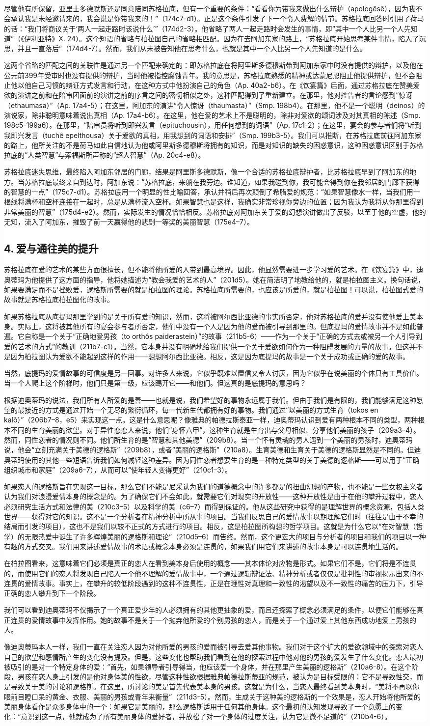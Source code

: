 尽管他有所保留，亚里士多德默斯还是同意陪同苏格拉底，但有一个重要的条件：“看看你为带我来做出什么辩护（apologêsê），因为我不会承认我是未经邀请来的，我会说是你带我来的！”（174c7-d1）。正是这个条件引发了下一个令人费解的情节。苏格拉底回答时引用了荷马的话：“我们将商议关于‘两人一起走路时该说什么’”（174d2-3）。他省略了两人一起走路时会发生的事情，即“其中一个人比另一个人先知道”（《伊利亚特》X. 24）。这个短语的省略与柏拉图自己的省略相匹配。因为在去阿加东家的路上，“苏格拉底开始思考某件事情，陷入了沉思，并且一直落后”（174d4-7）。然而，我们从未被告知他在思考什么，也就是其中一个人比另一个人先知道的是什么。

这两个省略的匹配之间的关联性是通过另一个匹配来确定的：即苏格拉底在将阿里斯多德穆斯带到阿加东家中时没有提供的辩护，以及他在公元前399年受审时也没有提供的辩护，当时他被指控腐蚀青年。我的意思是，苏格拉底熟悉的精神或达蒙尼恩阻止他提供辩护，但不会阻止他以他自己习惯的辩证方式发言和行动，在这种方式中他扮演自己的角色（Ap. 40a2-b6）。在《饮宴篇》后面，通过苏格拉底在赞美爱欲的演讲之前和在陪审团面前的演讲之前的序言之间的密切相似之处，这种匹配得到了重新建立。在那里，他对控告者的言论感到“惊讶（ethaumasa）”（Ap. 17a4-5）；在这里，阿加东的演讲“令人惊讶（thaumasta）”（Smp. 198b4）。在那里，他不是一个聪明（deinos）的演说家，除非聪明意味着说出真相（Ap. 17a4-b6）。在这里，他在爱的艺术上不是聪明的，除非对爱欲的颂词涉及对其真相的陈述（Smp. 198c5-199a6）。在那里，“陪审员将听到即兴发言（epituchousin），用任何想到的词语”（Ap. 17c1-2）；在这里，宴会的参与者们将“听到我即兴发言（tuchê epelthousa）关于爱欲的真相，用我想到的词语和安排”（Smp. 199b3-5）。我们可以推断，在苏格拉底前往阿加东家的路上，他所关注的不是荷马如此自信地认为他或阿里斯多德穆斯将拥有的知识，而是对知识的缺失的困惑意识，这种困惑意识区别于苏格拉底的“人类智慧”与索福斯所声称的“超人智慧”（Ap. 20c4-e8）。

苏格拉底迷失思维，最终陷入阿加东邻居的门廊，结果是阿里斯多德默斯，像一个合适的苏格拉底辩护者，比苏格拉底早到了阿加东的地方。当苏格拉底最终亲自到达时，阿加东说：“苏格拉底，来躺在我旁边。谁知道，如果我碰到你，我可能会得到你在我邻居的门廊下获得的智慧的一点”（175c7-d1）。苏格拉底用一个明显的性比喻回答，承认并稍后再次颠倒了希腊爱的规范：“如果智慧像水一样，当我们用一根线将满杯和空杯连接在一起时，总是从满杯流入空杯。如果智慧也是这样，我确实非常珍视你旁边的位置；因为我认为我将从你那里得到非常美丽的智慧”（175d4-e2）。然而，实际发生的情况恰恰相反。苏格拉底对阿加东关于爱的幻想演讲做出了反驳，以至于他的空虚，他的无知，流入了阿加东，摧毁了前一天赢得他的悲剧一等奖的美丽智慧（175e4–7）。

## 4. 爱与通往美的提升

苏格拉底在爱的艺术的某些方面很擅长，但不能将他所爱的人带到最高境界。因此，他显然需要进一步学习爱的艺术。在《饮宴篇》中，迪奥蒂玛为他提供了这方面的指导，他将她描述为“教会我爱的艺术的人”（201d5）。她在简洁明了地教给他的，就是柏拉图主义。换句话说，如果要满足而不是挫败爱，逻格斯所需要的就是柏拉图的理论。苏格拉底所需要的，也应该是所爱的，就是柏拉图！可以说，柏拉图式爱的故事就是苏格拉底柏拉图化的故事。

如果苏格拉底从底提玛那里学到的是关于所有爱的知识，然而，这将被阿尔西比亚德的事实所否定，他对苏格拉底的爱并没有使他爱上美本身。实际上，这将被其他所有的宴会参与者所否定，他们中没有一个人是因为他的爱而被引导到那里的。但底提玛的爱情故事并不是如此普遍。它自称是一个关于“正确地爱男孩（to orthôs paiderastein）”的故事（211b5-6）——作为一个关于“正确的方式去或被另一个人引导到爱的艺术的方式”的教训（211b7-c1）。当然，它本身并没有明确地给我们提供一个关于爱欲如何作为一种阻碍发展的力量的故事。但这并不是因为柏拉图认为爱欲不能起到这样的作用——想想阿尔西比亚德。相反，这是因为底提玛的故事是一个关于成功或正确的爱的故事。

当然，底提玛的爱情故事的可信度是另一回事。对许多人来说，它似乎既难以置信又令人讨厌，因为它似乎在说美丽的个体只有工具价值。当一个人爬上这个阶梯时，他们只是第一级，应该踢开它——和他们。但这真的是底提玛的意思吗？

根据迪奥蒂玛的说法，我们所有人所爱的是善——也就是说，我们希望好的事物永远属于我们。但由于我们是有限的，我们能够满足这种愿望的最接近的方式是通过开始一个无尽的繁衍循环，每一代新生代都拥有好的事物。我们通过“以美丽的方式生育（tokos en kalô）”（206b7–8，e5）来实现这一点。这是什么意思呢？像雅典的帕德拉斯泰亚一样，迪奥蒂玛认识到爱有两种根本不同的类型，两种根本不同的生育美丽的欲望。对于异性恋恋人来说，他们“身怀六甲”，这种生育就是生育出与父母相似、分享他们美丽的孩子（209a3–4）。然而，同性恋者的情况则不同。他们所生育的是“智慧和其他美德”（209b8）。当一个怀有灵魂的男人遇到一个美丽的男孩时，迪奥蒂玛说，他会“立刻充满关于美德的逻格斯”（209b8），或者“美丽的逻格斯”（210a8）。生育美德和生育关于美德的逻格斯显然是不同的。但迪奥蒂玛使用的其他一些短语告诉我们如何减轻这种差异。因为同性恋者想要生育的是一种特定类型的关于美德的逻格斯——可以用于“正确组织城市和家庭”（209a6–7），从而可以“使年轻人变得更好”（210c1–3）。

如果恋人的逻格斯旨在实现这一目标，那么它们不能是尼采认为我们的道德概念中的许多都是的扭曲幻想的产物，也不能是一些女权主义者认为我们对浪漫爱情本身的概念是的。为了确保它们不会如此，就需要它们对现实的开放性——这种开放性是由于在他的攀升过程中，恋人必须研究生活方式和法律的美（210c3–5）以及科学的美（c6–7）而得到保证的。他从这些研究中获得的是理解世界的概念资源，包括人类世界——获得对它的知识。这不是一个分析者在精神分析中所从事的项目。当我们反思自己的爱情故事以期理解它们时（往往是由于不幸的结局而引发的项目），这也不是我们以较不正式的方式进行的项目。相反，这是柏拉图所构想的哲学项目。这就是为什么它以“在对智慧（哲学）的无限热爱中诞生了许多辉煌美丽的逻格斯和理论”（210d5–6）而告终。然而，这个更宏大的项目与分析者的项目和我们的项目以一种有趣的方式交叉。我们用来讲述爱情故事的术语或概念本身必须是连贯的，如果我们用它们来讲述的故事本身是可以连贯地生活的。

在柏拉图看来，这意味着它们必须是真正的恋人在看到美本身后使用的概念——其本体论对应物是形式。如果它们不是，它们将是不连贯的，而使用它们的恋人将发现自己陷入一个他不理解的爱情故事中，一个通过逻辑辩证法、精神分析或者仅仅是批判性的审视揭示出来的不连贯的爱情故事。事实上，在攀升的较低阶段遇到的这种不连贯性，正是在理性对真理和一致性的渴望以及不一致性的痛苦的压力下，引导正确的恋人攀升到下一个阶段。

我们可以看到迪奥蒂玛不仅揭示了一个真正爱少年的人必须拥有的其他更抽象的爱，而且还探索了概念必须满足的条件，以便它们能够在真正连贯的爱情故事中发挥作用。她的故事不是关于一个抛弃他所爱的个别男孩的恋人，而是关于一个通过爱上其他东西成功地爱上男孩的人。

像迪奥蒂玛本人一样，我们一直在关注恋人因为对他所爱的男孩的爱而被引导去爱其他事物。我们对于这个扩大的爱欲领域中的探索对恋人自己的欲望和感情所产生的变化没有提及。但是，这些变化也帮助我们看到在他的探索过程中他对他的男孩的爱发生了什么变化。恋人最初被吸引的是对一个特定身体的爱：“首先，如果领导者引导得当，他应该爱一个身体，并在那里产生美丽的逻格斯”（210a6-8）。在这个阶段，男孩在恋人身上引发的是他对身体美的性欲，尽管这种性欲根据雅典帕德拉斯蒂亚的规范，被认为是目标受限的：它不是导致性交，而是导致关于美的讨论和逻格斯。在这里，所讨论的美是首先代表美本身的男孩。这就是为什么，当恋人最终看到美本身时，“美将不再以你眼前目瞪口呆的黄金、衣服、美丽的男孩或青年来衡量”（211d3-5）。然而，生成关于这种美的逻格斯的一个效果是，恋人开始将他所爱的美丽身体看作是众多身体中的一个：如果它是美丽的，那么逻格斯适用于任何其他身体。这个最初的认知发现导致了一个意愿上的变化：“意识到这一点，他就成为了所有美丽身体的爱好者，并放松了对一个身体的过度关注，认为它是微不足道的”（210b4-6）。
